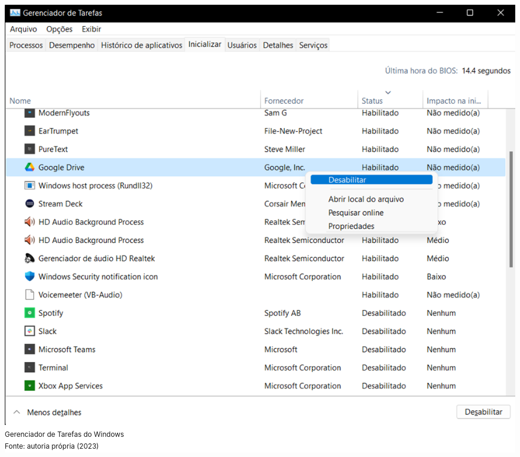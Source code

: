 ![Gerenciador de Tarefas do Windows](../../../../assets/images/lessons/hardware_tasks01.png)
<br>
<small>Gerenciador de Tarefas do Windows</small>
<br>
<small>Fonte: autoria própria (2023)</small>
